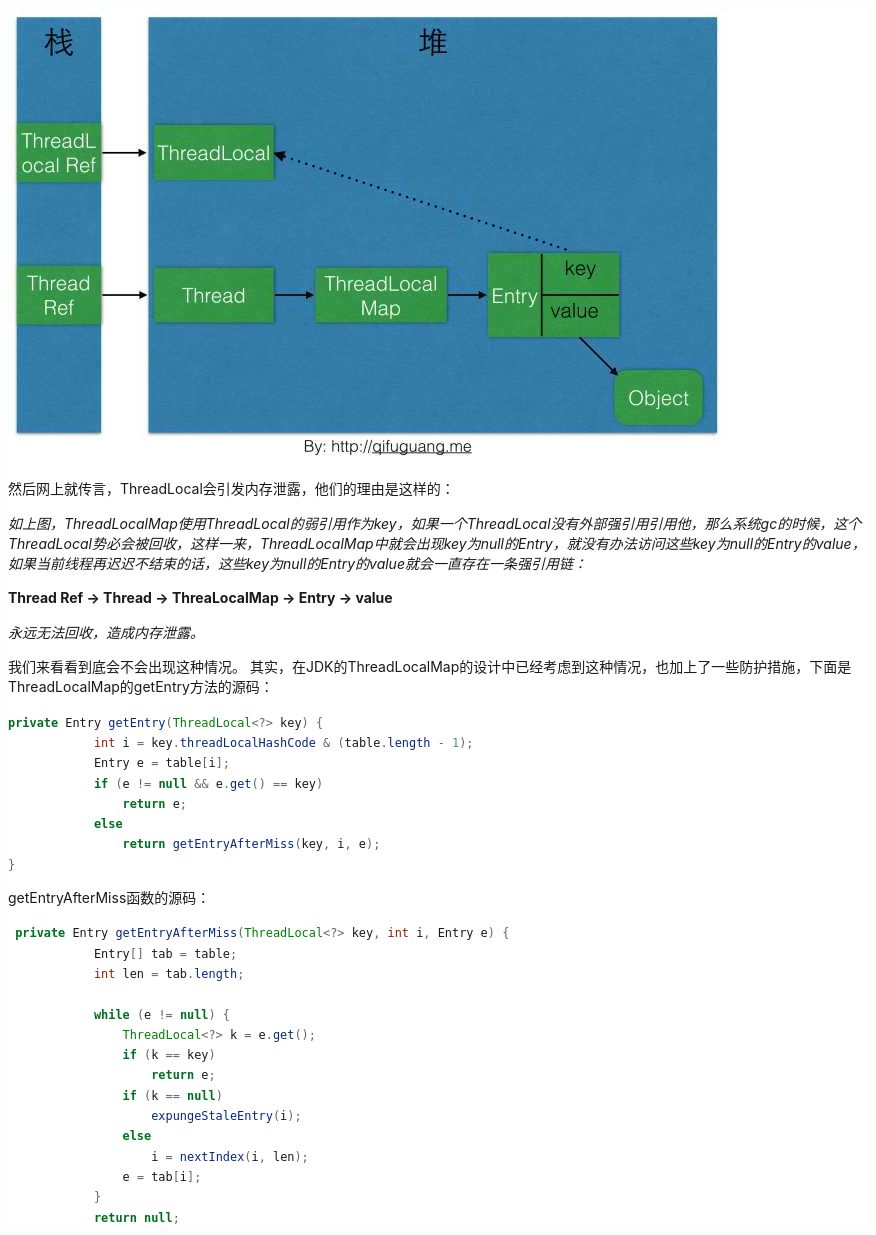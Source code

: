 ![img](面试问题总结.assets/9671b789e1da4f760483456c03e4f4b6_hd.jpg)



然后网上就传言，ThreadLocal会引发内存泄露，他们的理由是这样的：

*如上图，ThreadLocalMap使用ThreadLocal的弱引用作为key，如果一个ThreadLocal没有外部强引用引用他，那么系统gc的时候，这个ThreadLocal势必会被回收，这样一来，ThreadLocalMap中就会出现key为null的Entry，就没有办法访问这些key为null的Entry的value，如果当前线程再迟迟不结束的话，这些key为null的Entry的value就会一直存在一条强引用链：*

**Thread Ref -> Thread -> ThreaLocalMap -> Entry -> value**

*永远无法回收，造成内存泄露。*

我们来看看到底会不会出现这种情况。 其实，在JDK的ThreadLocalMap的设计中已经考虑到这种情况，也加上了一些防护措施，下面是ThreadLocalMap的getEntry方法的源码：

```java
private Entry getEntry(ThreadLocal<?> key) {
            int i = key.threadLocalHashCode & (table.length - 1);
            Entry e = table[i];
            if (e != null && e.get() == key)
                return e;
            else
                return getEntryAfterMiss(key, i, e);
}
```

getEntryAfterMiss函数的源码：

```java
 private Entry getEntryAfterMiss(ThreadLocal<?> key, int i, Entry e) {
            Entry[] tab = table;
            int len = tab.length;

            while (e != null) {
                ThreadLocal<?> k = e.get();
                if (k == key)
                    return e;
                if (k == null)
                    expungeStaleEntry(i);
                else
                    i = nextIndex(i, len);
                e = tab[i];
            }
            return null;
```